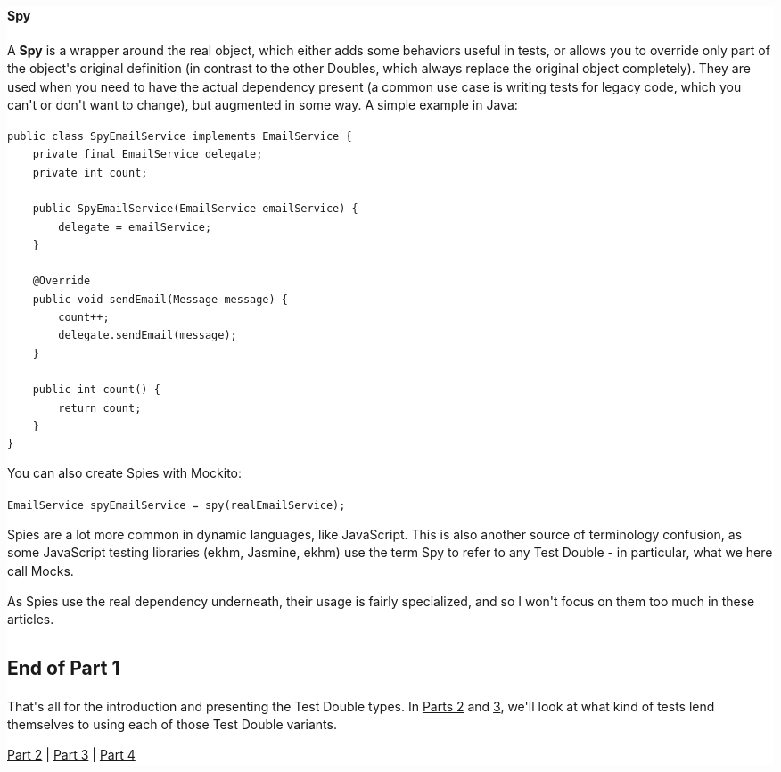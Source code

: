 #### Spy

A **Spy** is a wrapper around the real object, which either adds some behaviors useful in tests, or allows you to override only part of the object's original definition (in contrast to the other Doubles, which always replace the original object completely). They are used when you need to have the actual dependency present (a common use case is writing tests for legacy code, which you can't or don't want to change), but augmented in some way. A simple example in Java:

```
public class SpyEmailService implements EmailService {
	private final EmailService delegate;
	private int count;

	public SpyEmailService(EmailService emailService) {
		delegate = emailService;
	}

	@Override
	public void sendEmail(Message message) {
		count++;
		delegate.sendEmail(message);
	}

	public int count() {
		return count;
	}
}
```

You can also create Spies with Mockito:

```
EmailService spyEmailService = spy(realEmailService);
```

Spies are a lot more common in dynamic languages, like JavaScript. This is also another source of terminology confusion, as some JavaScript testing libraries (ekhm, Jasmine, ekhm) use the term Spy to refer to any Test Double - in particular, what we here call Mocks.

As Spies use the real dependency underneath, their usage is fairly specialized, and so I won't focus on them too much in these articles.

## End of Part 1

That's all for the introduction and presenting the Test Double types. In [Parts 2](/testing-with-doubles-or-why-mocks-are-stupid-part-2) and [3](/testing-with-doubles-or-why-mocks-are-stupid-part-3), we'll look at what kind of tests lend themselves to using each of those Test Double variants.

[Part 2](/testing-with-doubles-or-why-mocks-are-stupid-part-2) | [Part 3](/testing-with-doubles-or-why-mocks-are-stupid-part-3) | [Part 4](/testing-with-doubles-or-why-mocks-are-stupid-part-4)
